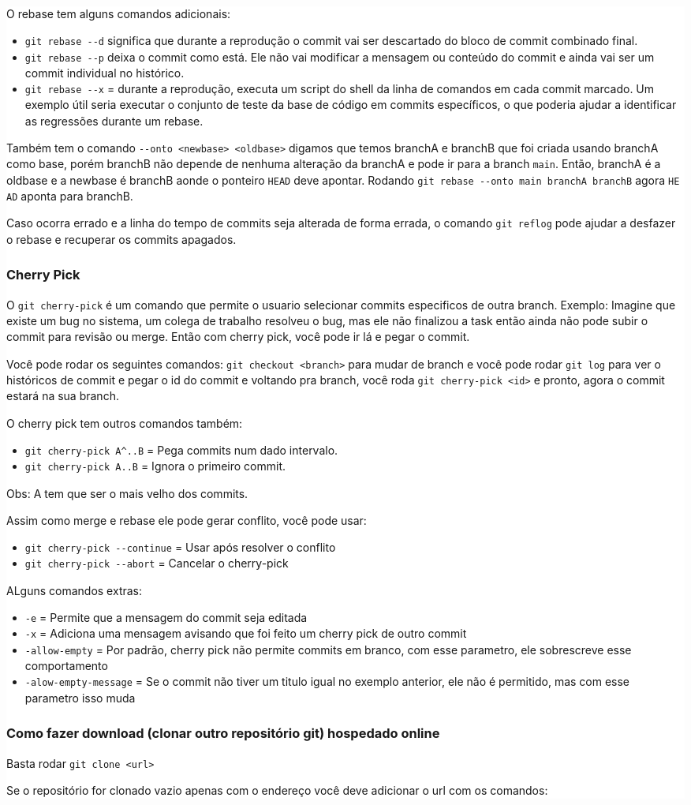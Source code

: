 O rebase tem alguns comandos adicionais:

- `git rebase --d` significa que durante a reprodução o commit vai ser descartado do bloco de commit combinado final.
- `git rebase --p` deixa o commit como está. Ele não vai modificar a mensagem ou conteúdo do commit e ainda vai ser um commit individual no histórico.
-  `git rebase --x` =  durante a reprodução, executa um script do shell da linha de comandos em cada commit marcado. Um exemplo útil seria executar o conjunto de teste da base de código em commits específicos, o que poderia ajudar a identificar as regressões durante um rebase.

Também tem o comando `--onto <newbase> <oldbase>` digamos que temos branchA e branchB que foi criada usando branchA como  base, porém branchB não depende de nenhuma alteração da branchA e pode ir para a branch `main`. Então, branchA é a oldbase e a newbase é branchB aonde o ponteiro `HEAD` deve apontar. Rodando `git rebase --onto main branchA branchB` agora `HEAD` aponta para branchB.

Caso ocorra errado e a linha do tempo de commits seja alterada de forma errada, o comando `git reflog` pode ajudar a desfazer o rebase e recuperar os commits apagados.

### Cherry Pick

O `git cherry-pick` é um comando que permite o usuario selecionar commits especificos de outra branch. Exemplo: Imagine que existe um bug no sistema, um colega de trabalho resolveu o bug, mas ele não finalizou a task então ainda não pode subir o commit para revisão ou merge. Então com cherry pick, você pode ir lá e pegar o commit. 

Você pode rodar os seguintes comandos:
`git checkout <branch>` para mudar de  branch e você pode rodar `git log` para ver o históricos de commit e pegar o id do commit e voltando pra branch,  você roda `git cherry-pick <id>` e pronto, agora o commit estará na sua branch.

O cherry pick tem outros comandos também:

- `git cherry-pick A^..B` =  Pega commits num dado intervalo.
- `git cherry-pick A..B` =  Ignora o primeiro commit.

Obs: A tem que ser o mais velho dos commits.

Assim como merge e rebase ele pode gerar conflito, você pode usar:

- `git cherry-pick --continue` = Usar após resolver o conflito
- `git cherry-pick --abort` = Cancelar o cherry-pick

ALguns comandos extras:
- `-e` = Permite que a mensagem do commit seja editada
- `-x` = Adiciona uma mensagem avisando que foi feito um cherry pick de outro commit
- `-allow-empty`  = Por padrão, cherry pick não permite commits em branco, com esse parametro, ele sobrescreve esse comportamento
- `-alow-empty-message` = Se o commit não tiver um titulo igual no exemplo anterior, ele não é permitido, mas com esse parametro isso muda

### Como fazer download (clonar outro repositório git) hospedado online

Basta rodar `git clone <url>`

Se o repositório for clonado vazio apenas com o endereço  você deve adicionar o url com os comandos:
